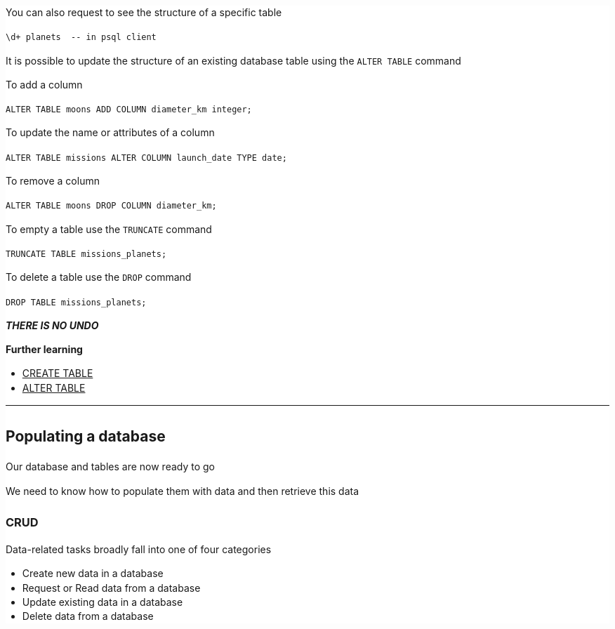 You can also request to see the structure of a specific table

```
\d+ planets  -- in psql client
```

It is possible to update the structure of an existing database table using the `ALTER TABLE` command

To add a column

```
ALTER TABLE moons ADD COLUMN diameter_km integer;
```

To update the name or attributes of a column

```
ALTER TABLE missions ALTER COLUMN launch_date TYPE date;
```

To remove a column

```
ALTER TABLE moons DROP COLUMN diameter_km;
```

To empty a table use the `TRUNCATE` command

```
TRUNCATE TABLE missions_planets;
```

To delete a table use the `DROP` command

```
DROP TABLE missions_planets;
```

***THERE IS NO UNDO***

**Further learning**
- [CREATE TABLE](https://www.postgresql.org/docs/current/sql-createtable.html)
- [ALTER TABLE](https://www.postgresql.org/docs/current/sql-altertable.html)

---

## Populating a database

Our database and tables are now ready to go

We need to know how to populate them with data and then retrieve this data

### CRUD

Data-related tasks broadly fall into one of four categories

- Create new data in a database
- Request or Read data from a database
- Update existing data in a database
- Delete data from a database
